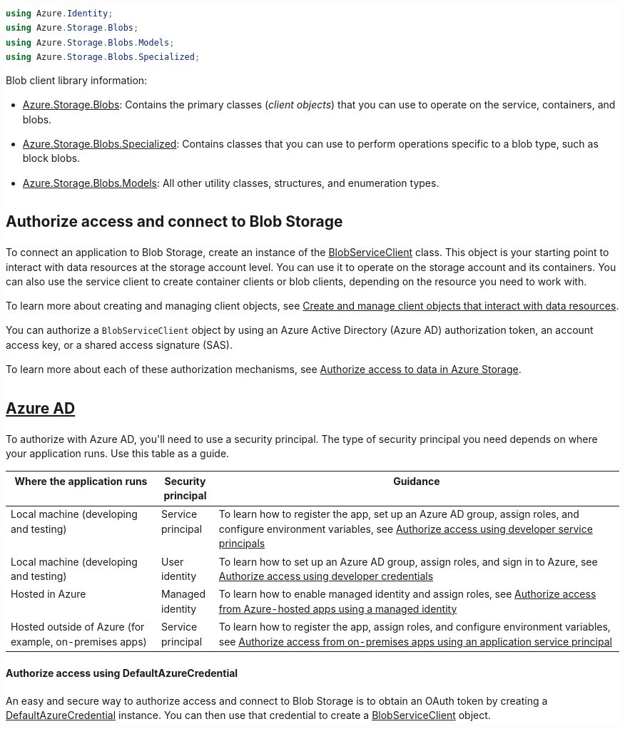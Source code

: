 ```csharp
using Azure.Identity;
using Azure.Storage.Blobs;
using Azure.Storage.Blobs.Models;
using Azure.Storage.Blobs.Specialized;

```

Blob client library information:

- [Azure.Storage.Blobs](/dotnet/api/azure.storage.blobs): Contains the primary classes (_client objects_) that you can use to operate on the service, containers, and blobs.

- [Azure.Storage.Blobs.Specialized](/dotnet/api/azure.storage.blobs.specialized): Contains classes that you can use to perform operations specific to a blob type, such as block blobs.

- [Azure.Storage.Blobs.Models](/dotnet/api/azure.storage.blobs.models): All other utility classes, structures, and enumeration types.

## Authorize access and connect to Blob Storage

To connect an application to Blob Storage, create an instance of the [BlobServiceClient](/dotnet/api/azure.storage.blobs.blobserviceclient) class. This object is your starting point to interact with data resources at the storage account level. You can use it to operate on the storage account and its containers. You can also use the service client to create container clients or blob clients, depending on the resource you need to work with.

To learn more about creating and managing client objects, see [Create and manage client objects that interact with data resources](storage-blob-client-management.md).

You can authorize a `BlobServiceClient` object by using an Azure Active Directory (Azure AD) authorization token, an account access key, or a shared access signature (SAS).

To learn more about each of these authorization mechanisms, see [Authorize access to data in Azure Storage](../common/authorize-data-access.md).

## [Azure AD](#tab/azure-ad)

To authorize with Azure AD, you'll need to use a security principal. The type of security principal you need depends on where your application runs. Use this table as a guide.

| Where the application runs | Security principal | Guidance |
| --- | --- | --- |
| Local machine (developing and testing) | Service principal | To learn how to register the app, set up an Azure AD group, assign roles, and configure environment variables, see [Authorize access using developer service principals](/dotnet/azure/sdk/authentication-local-development-service-principal?toc=/azure/storage/blobs/toc.json&bc=/azure/storage/blobs/breadcrumb/toc.json) | 
| Local machine (developing and testing) | User identity | To learn how to set up an Azure AD group, assign roles, and sign in to Azure, see [Authorize access using developer credentials](/dotnet/azure/sdk/authentication-local-development-dev-accounts?toc=/azure/storage/blobs/toc.json&bc=/azure/storage/blobs/breadcrumb/toc.json) |
| Hosted in Azure | Managed identity | To learn how to enable managed identity and assign roles, see [Authorize access from Azure-hosted apps using a managed identity](/dotnet/azure/sdk/authentication-azure-hosted-apps?toc=/azure/storage/blobs/toc.json&bc=/azure/storage/blobs/breadcrumb/toc.json) |
| Hosted outside of Azure (for example, on-premises apps) | Service principal | To learn how to register the app, assign roles, and configure environment variables, see [Authorize access from on-premises apps using an application service principal](/dotnet/azure/sdk/authentication-on-premises-apps?toc=/azure/storage/blobs/toc.json&bc=/azure/storage/blobs/breadcrumb/toc.json) |

#### Authorize access using DefaultAzureCredential

An easy and secure way to authorize access and connect to Blob Storage is to obtain an OAuth token by creating a [DefaultAzureCredential](/dotnet/api/azure.identity.defaultazurecredential) instance. You can then use that credential to create a [BlobServiceClient](/dotnet/api/azure.storage.blobs.blobserviceclient) object.
